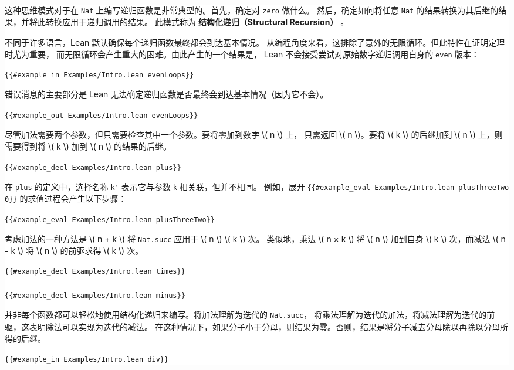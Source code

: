 
这种思维模式对于在 `Nat` 上编写递归函数是非常典型的。首先，确定对 `zero` 做什么。
然后，确定如何将任意 `Nat` 的结果转换为其后继的结果，并将此转换应用于递归调用的结果。
此模式称为 **结构化递归（Structural Recursion）** 。



不同于许多语言，Lean 默认确保每个递归函数最终都会到达基本情况。
从编程角度来看，这排除了意外的无限循环。但此特性在证明定理时尤为重要，
而无限循环会产生重大的困难。由此产生的一个结果是，
Lean 不会接受尝试对原始数字递归调用自身的 `even` 版本：

```lean
{{#example_in Examples/Intro.lean evenLoops}}
```



错误消息的主要部分是 Lean 无法确定递归函数是否最终会到达基本情况（因为它不会）。

```output error
{{#example_out Examples/Intro.lean evenLoops}}
```



尽管加法需要两个参数，但只需要检查其中一个参数。要将零加到数字 \\( n \\) 上，
只需返回 \\( n \\)。要将 \\( k \\) 的后继加到 \\( n \\) 上，则需要得到将
\\( k \\) 加到 \\( n \\) 的结果的后继。

```lean
{{#example_decl Examples/Intro.lean plus}}
```



在 `plus` 的定义中，选择名称 `k'` 表示它与参数 `k` 相关联，但并不相同。
例如，展开 `{{#example_eval Examples/Intro.lean plusThreeTwo 0}}` 的求值过程会产生以下步骤：

```lean
{{#example_eval Examples/Intro.lean plusThreeTwo}}
```



考虑加法的一种方法是 \\( n + k \\) 将 `Nat.succ` 应用于 \\( n \\) \\( k \\) 次。
类似地，乘法 \\( n × k \\) 将 \\( n \\) 加到自身 \\( k \\) 次，而减法
\\( n - k \\) 将 \\( n \\) 的前驱求得 \\( k \\) 次。

```lean
{{#example_decl Examples/Intro.lean times}}

{{#example_decl Examples/Intro.lean minus}}
```



并非每个函数都可以轻松地使用结构化递归来编写。将加法理解为迭代的 `Nat.succ`，
将乘法理解为迭代的加法，将减法理解为迭代的前驱，这表明除法可以实现为迭代的减法。
在这种情况下，如果分子小于分母，则结果为零。否则，结果是将分子减去分母除以再除以分母所得的后继。

```lean
{{#example_in Examples/Intro.lean div}}
```
